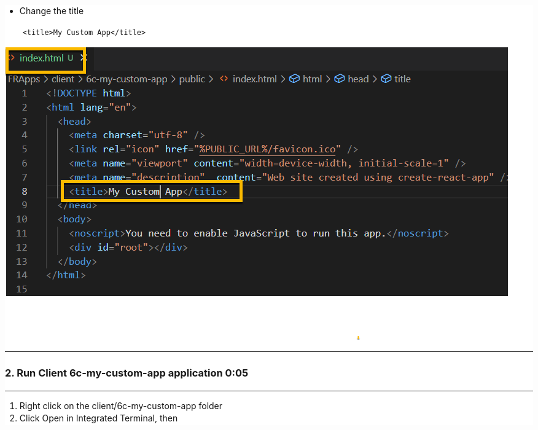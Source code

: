- Change the title

```
    <title>My Custom App</title>
```

![FRApps-Clone69](images/fr0103-FRApps-Clone-69-9.png "FRApps-Clone-69")




----
### 2. Run Client 6c-my-custom-app application 0:05
----

1. Right click on the client/6c-my-custom-app folder
2. Click Open in Integrated Terminal, then 

